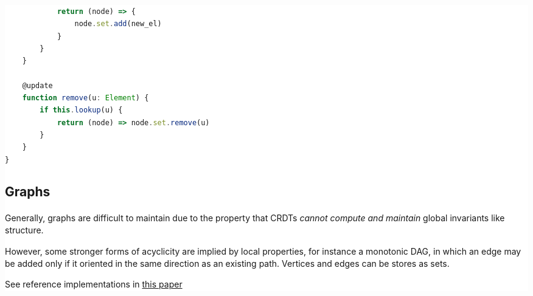 ```ts
			return (node) => {
				node.set.add(new_el)
			}
		}
	}

	@update
	function remove(u: Element) {
		if this.lookup(u) {
			return (node) => node.set.remove(u)
		}
	}
}
```

## Graphs

Generally, graphs are difficult to maintain due to the property that CRDTs _cannot compute and maintain_ global invariants like structure.

However, some stronger forms of acyclicity are implied by local properties, for instance
a monotonic DAG, in which an edge may be added only if it oriented in the same direction
as an existing path. Vertices and edges can be stores as sets.

See reference implementations in [this paper](https://hal.inria.fr/inria-00555588/document)
